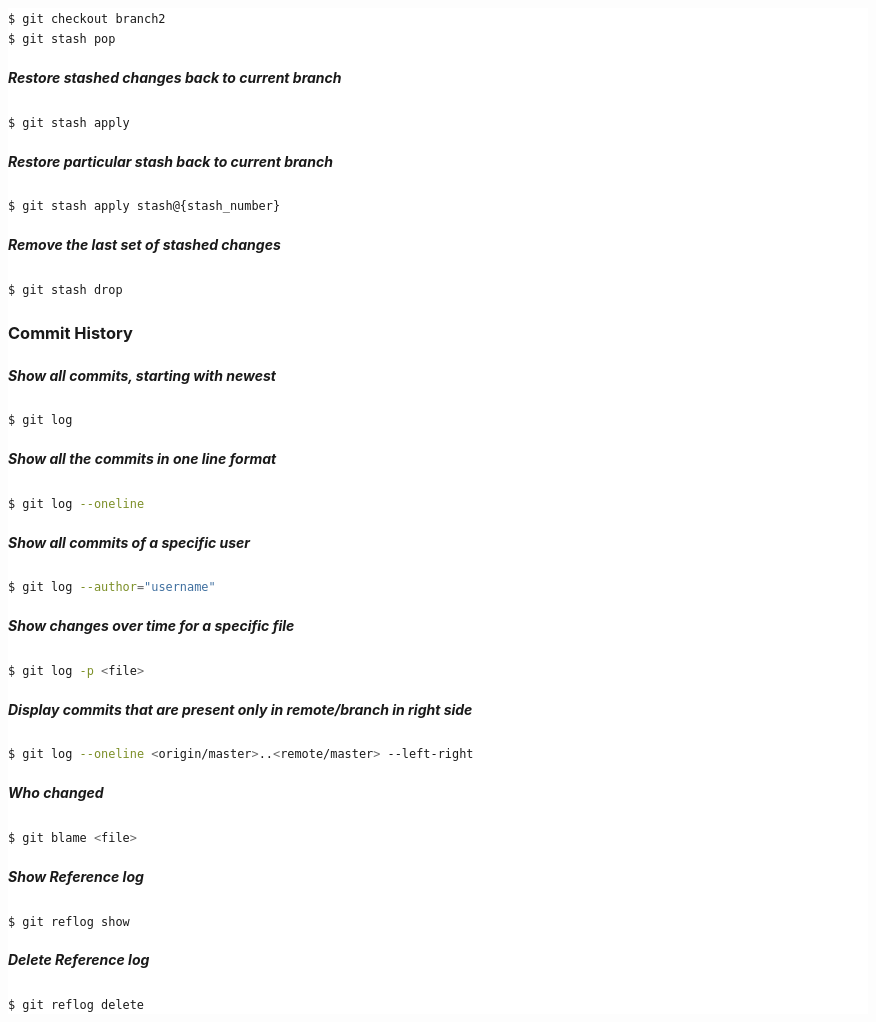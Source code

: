 ```sh
$ git checkout branch2
$ git stash pop
```
##### Restore stashed changes back to current branch
```sh
$ git stash apply
```
##### Restore particular stash back to current branch
```sh
$ git stash apply stash@{stash_number}
```
##### Remove the last set of stashed changes
```sh
$ git stash drop
```





### Commit History

##### Show all commits, starting with newest
```sh
$ git log
```
##### Show all the commits in one line format
```sh
$ git log --oneline
```
##### Show all commits of a specific user
```sh
$ git log --author="username"
```
##### Show changes over time for a specific file
```sh
$ git log -p <file>
```
##### Display commits that are present only in remote/branch in right side
```sh
$ git log --oneline <origin/master>..<remote/master> --left-right
```
##### Who changed
```sh
$ git blame <file>
```
##### Show Reference log
```sh
$ git reflog show
```
##### Delete Reference log
```sh
$ git reflog delete
```
